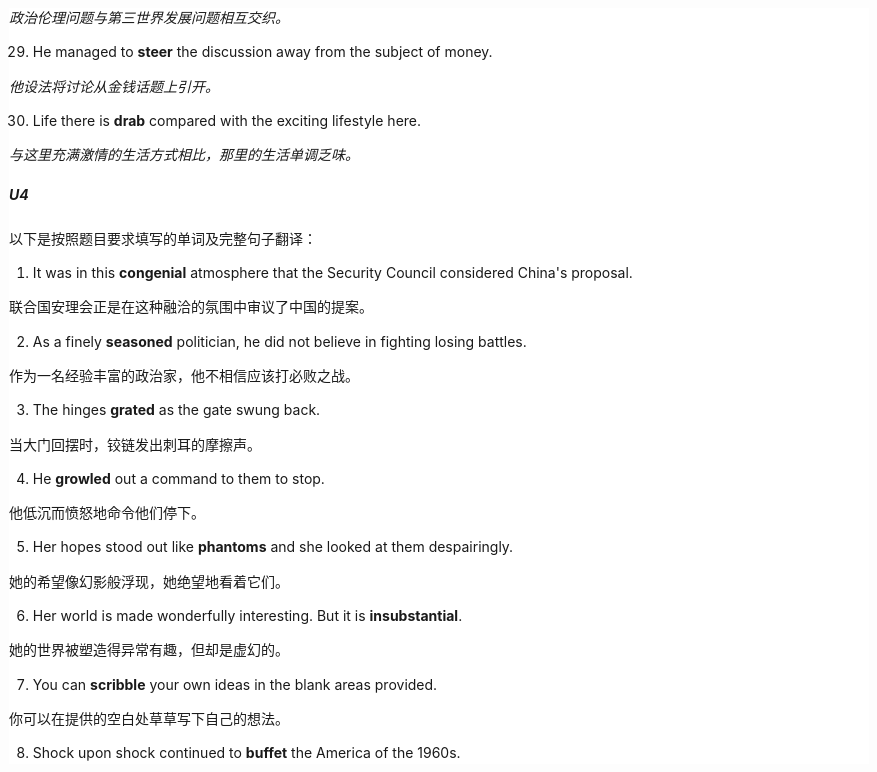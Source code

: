   *政治伦理问题与第三世界发展问题相互交织。*  

 

29. He managed to **steer** the discussion away from the subject of money.  

  *他设法将讨论从金钱话题上引开。*  

 

30. Life there is **drab** compared with the exciting lifestyle here.  

*与这里充满激情的生活方式相比，那里的生活单调乏味。*

 

 

 

 

 

##### U4

以下是按照题目要求填写的单词及完整句子翻译：

 

1. It was in this **congenial** atmosphere that the Security Council considered China's proposal.  

  联合国安理会正是在这种融洽的氛围中审议了中国的提案。

 

2. As a finely **seasoned** politician, he did not believe in fighting losing battles.  

  作为一名经验丰富的政治家，他不相信应该打必败之战。

 

3. The hinges **grated** as the gate swung back.  

  当大门回摆时，铰链发出刺耳的摩擦声。

 

4. He **growled** out a command to them to stop.  

  他低沉而愤怒地命令他们停下。

 

5. Her hopes stood out like **phantoms** and she looked at them despairingly.  

  她的希望像幻影般浮现，她绝望地看着它们。

 

6. Her world is made wonderfully interesting. But it is **insubstantial**.  

  她的世界被塑造得异常有趣，但却是虚幻的。

 

7. You can **scribble** your own ideas in the blank areas provided.  

  你可以在提供的空白处草草写下自己的想法。

 

8. Shock upon shock continued to **buffet** the America of the 1960s.  
